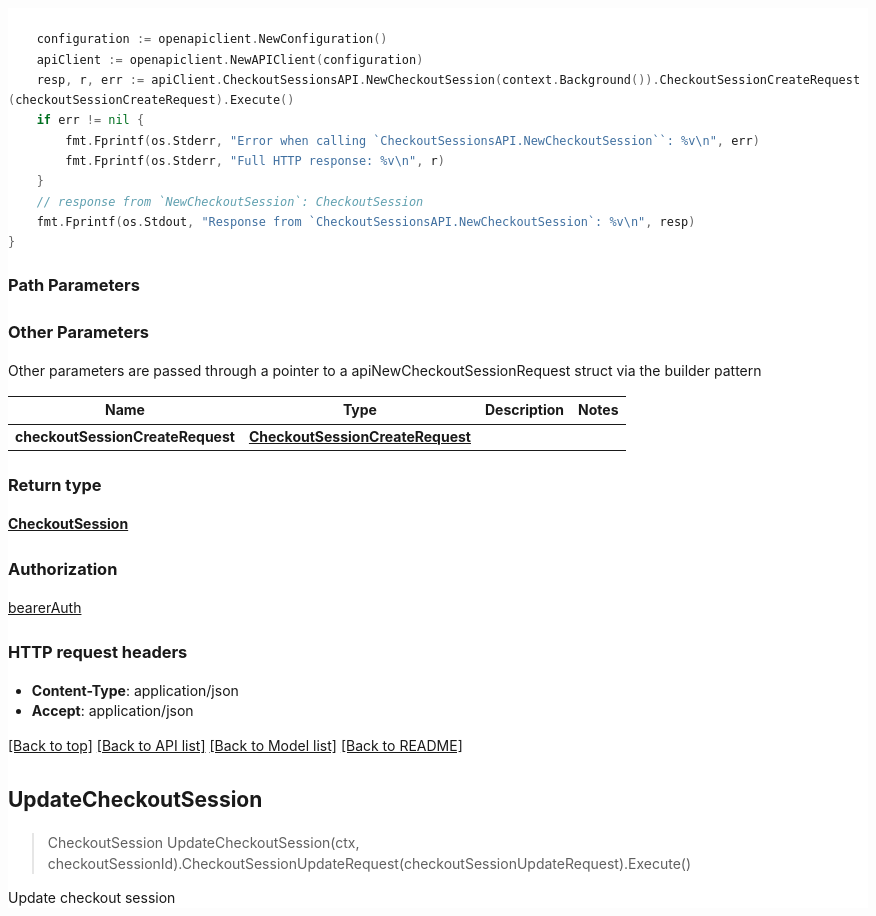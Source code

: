 ```go

	configuration := openapiclient.NewConfiguration()
	apiClient := openapiclient.NewAPIClient(configuration)
	resp, r, err := apiClient.CheckoutSessionsAPI.NewCheckoutSession(context.Background()).CheckoutSessionCreateRequest(checkoutSessionCreateRequest).Execute()
	if err != nil {
		fmt.Fprintf(os.Stderr, "Error when calling `CheckoutSessionsAPI.NewCheckoutSession``: %v\n", err)
		fmt.Fprintf(os.Stderr, "Full HTTP response: %v\n", r)
	}
	// response from `NewCheckoutSession`: CheckoutSession
	fmt.Fprintf(os.Stdout, "Response from `CheckoutSessionsAPI.NewCheckoutSession`: %v\n", resp)
}
```

### Path Parameters



### Other Parameters

Other parameters are passed through a pointer to a apiNewCheckoutSessionRequest struct via the builder pattern


Name | Type | Description  | Notes
------------- | ------------- | ------------- | -------------
 **checkoutSessionCreateRequest** | [**CheckoutSessionCreateRequest**](CheckoutSessionCreateRequest.md) |  | 

### Return type

[**CheckoutSession**](CheckoutSession.md)

### Authorization

[bearerAuth](../README.md#bearerAuth)

### HTTP request headers

- **Content-Type**: application/json
- **Accept**: application/json

[[Back to top]](#) [[Back to API list]](../README.md#documentation-for-api-endpoints)
[[Back to Model list]](../README.md#documentation-for-models)
[[Back to README]](../README.md)


## UpdateCheckoutSession

> CheckoutSession UpdateCheckoutSession(ctx, checkoutSessionId).CheckoutSessionUpdateRequest(checkoutSessionUpdateRequest).Execute()

Update checkout session
